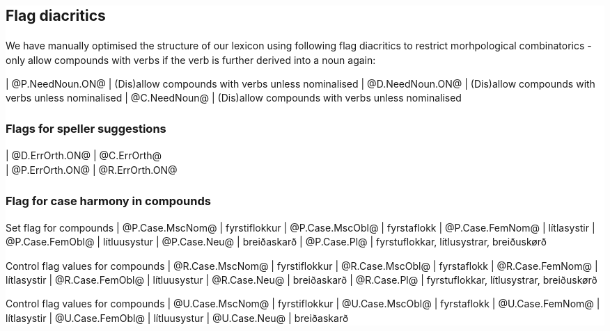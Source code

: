 
## Flag diacritics

We have manually optimised the structure of our lexicon using following
flag diacritics to restrict morhpological combinatorics - only allow compounds
with verbs if the verb is further derived into a noun again:

 |  @P.NeedNoun.ON@ | (Dis)allow compounds with verbs unless nominalised
 |  @D.NeedNoun.ON@ | (Dis)allow compounds with verbs unless nominalised
 |  @C.NeedNoun@ | (Dis)allow compounds with verbs unless nominalised

### Flags for speller suggestions

 |  @D.ErrOrth.ON@ 
 |  @C.ErrOrth@	 
 |  @P.ErrOrth.ON@ 
 |  @R.ErrOrth.ON@ 

### Flag for case harmony in compounds

Set flag for compounds
 |  @P.Case.MscNom@ | fyrstiflokkur
 |  @P.Case.MscObl@ | fyrstaflokk
 |  @P.Case.FemNom@ | lítlasystir
 |  @P.Case.FemObl@ | lítluusystur
 |  @P.Case.Neu@ | breiðaskarð
 |  @P.Case.Pl@ | fyrstuflokkar, lítlusystrar, breiðuskørð

Control flag values for compounds
 |  @R.Case.MscNom@ | fyrstiflokkur
 |  @R.Case.MscObl@ | fyrstaflokk
 |  @R.Case.FemNom@ | lítlasystir
 |  @R.Case.FemObl@ | lítluusystur
 |  @R.Case.Neu@ | breiðaskarð
 |  @R.Case.Pl@ | fyrstuflokkar, lítlusystrar, breiðuskørð

Control flag values for compounds
 |  @U.Case.MscNom@ | fyrstiflokkur
 |  @U.Case.MscObl@ | fyrstaflokk
 |  @U.Case.FemNom@ | lítlasystir
 |  @U.Case.FemObl@ | lítluusystur
 |  @U.Case.Neu@ | breiðaskarð
